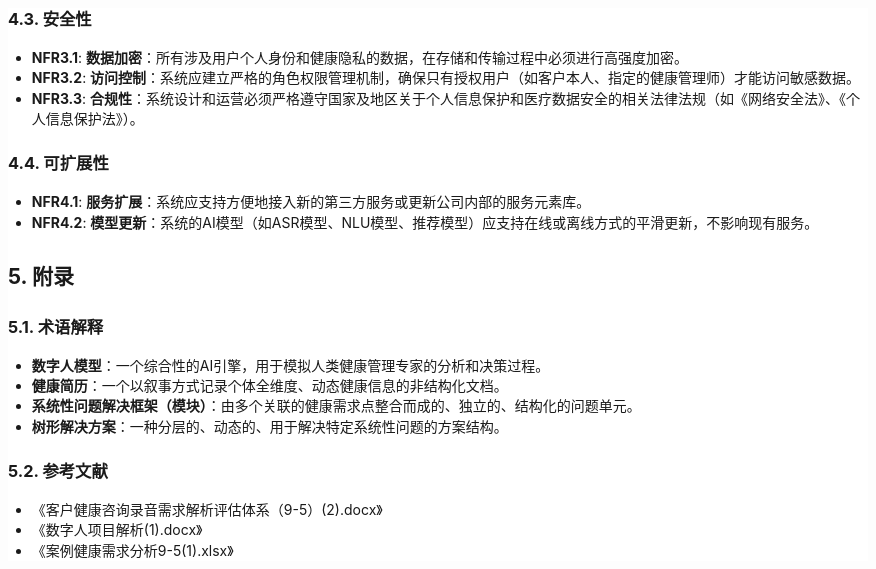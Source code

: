 ### 4.3. 安全性
- **NFR3.1**: **数据加密**：所有涉及用户个人身份和健康隐私的数据，在存储和传输过程中必须进行高强度加密。
- **NFR3.2**: **访问控制**：系统应建立严格的角色权限管理机制，确保只有授权用户（如客户本人、指定的健康管理师）才能访问敏感数据。
- **NFR3.3**: **合规性**：系统设计和运营必须严格遵守国家及地区关于个人信息保护和医疗数据安全的相关法律法规（如《网络安全法》、《个人信息保护法》）。

### 4.4. 可扩展性
- **NFR4.1**: **服务扩展**：系统应支持方便地接入新的第三方服务或更新公司内部的服务元素库。
- **NFR4.2**: **模型更新**：系统的AI模型（如ASR模型、NLU模型、推荐模型）应支持在线或离线方式的平滑更新，不影响现有服务。

## 5. 附录

### 5.1. 术语解释
- **数字人模型**：一个综合性的AI引擎，用于模拟人类健康管理专家的分析和决策过程。
- **健康简历**：一个以叙事方式记录个体全维度、动态健康信息的非结构化文档。
- **系统性问题解决框架（模块）**：由多个关联的健康需求点整合而成的、独立的、结构化的问题单元。
- **树形解决方案**：一种分层的、动态的、用于解决特定系统性问题的方案结构。

### 5.2. 参考文献
- 《客户健康咨询录音需求解析评估体系（9-5）(2).docx》
- 《数字人项目解析(1).docx》
- 《案例健康需求分析9-5(1).xlsx》



